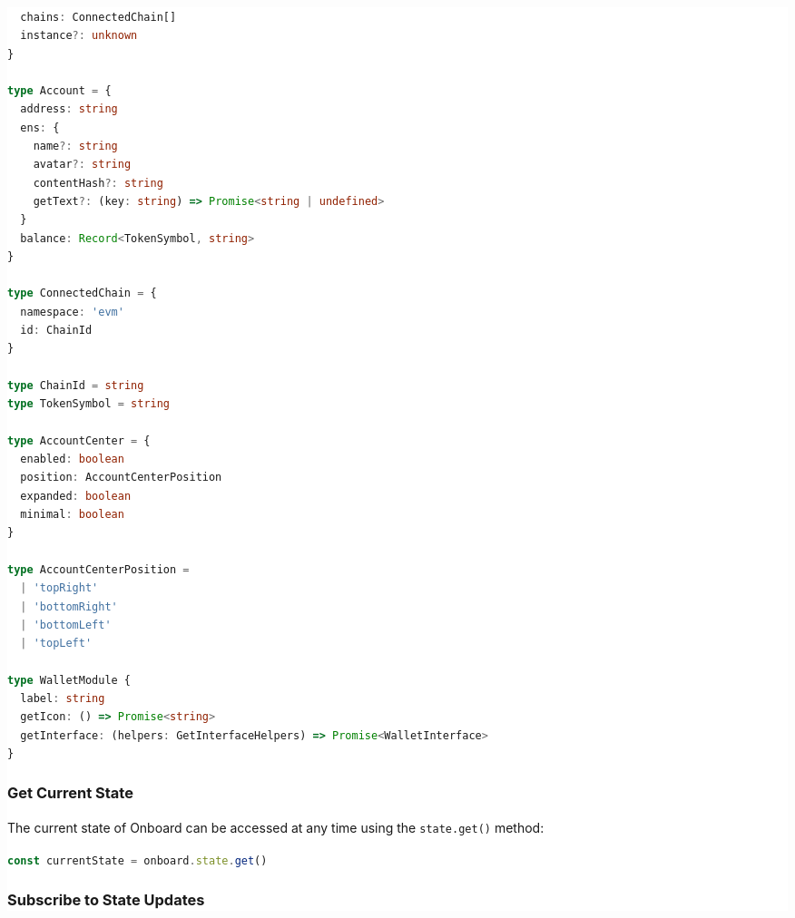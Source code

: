```typescript
  chains: ConnectedChain[]
  instance?: unknown
}

type Account = {
  address: string
  ens: {
    name?: string
    avatar?: string
    contentHash?: string
    getText?: (key: string) => Promise<string | undefined>
  }
  balance: Record<TokenSymbol, string>
}

type ConnectedChain = {
  namespace: 'evm'
  id: ChainId
}

type ChainId = string
type TokenSymbol = string

type AccountCenter = {
  enabled: boolean
  position: AccountCenterPosition
  expanded: boolean
  minimal: boolean
}

type AccountCenterPosition =
  | 'topRight'
  | 'bottomRight'
  | 'bottomLeft'
  | 'topLeft'

type WalletModule {
  label: string
  getIcon: () => Promise<string>
  getInterface: (helpers: GetInterfaceHelpers) => Promise<WalletInterface>
}
```

### Get Current State

The current state of Onboard can be accessed at any time using the `state.get()` method:

```javascript copy
const currentState = onboard.state.get()
```

### Subscribe to State Updates
